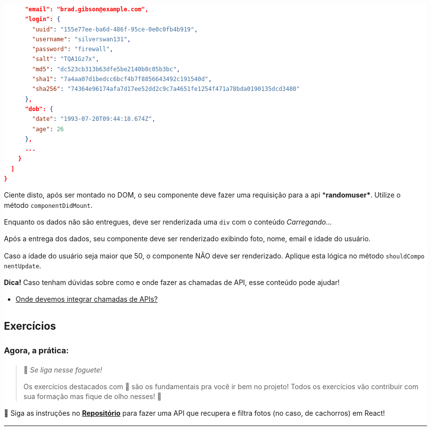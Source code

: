 ```json
      "email": "brad.gibson@example.com",
      "login": {
        "uuid": "155e77ee-ba6d-486f-95ce-0e0c0fb4b919",
        "username": "silverswan131",
        "password": "firewall",
        "salt": "TQA1Gz7x",
        "md5": "dc523cb313b63dfe5be2140b0c05b3bc",
        "sha1": "7a4aa07d1bedcc6bcf4b7f8856643492c191540d",
        "sha256": "74364e96174afa7d17ee52dd2c9c7a4651fe1254f471a78bda0190135dcd3480"
      },
      "dob": {
        "date": "1993-07-20T09:44:18.674Z",
        "age": 26
      },
      ...
    }
  ]
}
```

Ciente disto, após ser montado no DOM, o seu componente deve fazer uma requisição para a api ***randomuser\***. Utilize o método `componentDidMount`.

Enquanto os dados não são entregues, deve ser renderizada uma `div` com o conteúdo *Carregando...*

Após a entrega dos dados, seu componente deve ser renderizado exibindo foto, nome, email e idade do usuário.

Caso a idade do usuário seja maior que 50, o componente NÃO deve ser renderizado. Aplique esta lógica no método `shouldComponentUpdate`.

**Dica!** Caso tenham dúvidas sobre como e onde fazer as chamadas de API, esse conteúdo pode ajudar!

- [Onde devemos integrar chamadas de APIs?](https://pt-br.reactjs.org/docs/faq-ajax.html)

## Exercícios

### Agora, a prática:

> 🚀 *Se liga nesse foguete!*
>
> Os exercícios destacados com 🚀 são os fundamentais pra você ir bem no projeto! Todos os exercícios vão contribuir com sua formação mas fique de olho nesses! 👀

🚀 Siga as instruções no **[Repositório](https://github.com/tryber/exercise-dog-image)** para fazer uma API que recupera e filtra fotos (no caso, de cachorros) em React!

---

